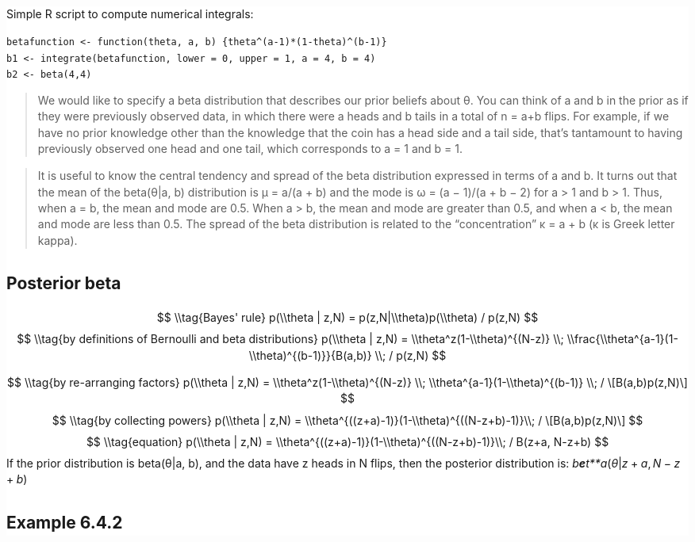Simple R script to compute numerical integrals:

    betafunction <- function(theta, a, b) {theta^(a-1)*(1-theta)^(b-1)}
    b1 <- integrate(betafunction, lower = 0, upper = 1, a = 4, b = 4)
    b2 <- beta(4,4)

> We would like to specify a beta distribution that describes our prior
> beliefs about θ. You can think of a and b in the prior as if they were
> previously observed data, in which there were a heads and b tails in a
> total of n = a+b flips. For example, if we have no prior knowledge
> other than the knowledge that the coin has a head side and a tail
> side, that’s tantamount to having previously observed one head and one
> tail, which corresponds to a = 1 and b = 1.

> It is useful to know the central tendency and spread of the beta
> distribution expressed in terms of a and b. It turns out that the mean
> of the beta(θ|a, b) distribution is μ = a/(a + b) and the mode is ω =
> (a − 1)/(a + b − 2) for a &gt; 1 and b &gt; 1. Thus, when a = b, the
> mean and mode are 0.5. When a &gt; b, the mean and mode are greater
> than 0.5, and when a &lt; b, the mean and mode are less than 0.5. The
> spread of the beta distribution is related to the “concentration” κ =
> a + b (κ is Greek letter kappa).

## Posterior beta

$$
\\tag{Bayes' rule}
p(\\theta | z,N) = p(z,N|\\theta)p(\\theta) / p(z,N)
$$
$$
\\tag{by definitions of Bernoulli and beta distributions}
p(\\theta | z,N) = \\theta^z(1-\\theta)^{(N-z)} \\; \\frac{\\theta^{a-1}(1-\\theta)^{(b-1)}}{B(a,b)} \\; / p(z,N)
$$

$$
\\tag{by re-arranging factors}
p(\\theta | z,N) = \\theta^z(1-\\theta)^{(N-z)} \\; \\theta^{a-1}(1-\\theta)^{(b-1)} \\; / \[B(a,b)p(z,N)\]
$$
$$
\\tag{by collecting powers}
p(\\theta | z,N) = \\theta^{((z+a)-1)}(1-\\theta)^{((N-z+b)-1)}\\; / \[B(a,b)p(z,N)\]
$$
$$
\\tag{equation}
p(\\theta | z,N) = \\theta^{((z+a)-1)}(1-\\theta)^{((N-z+b)-1)}\\; / B(z+a, N-z+b)
$$
If the prior distribution is beta(θ|a, b), and the data have z heads in
N flips, then the posterior distribution is:
*b**e**t**a*(*θ*|*z* + *a*, *N* − *z* + *b*)

## Example 6.4.2
